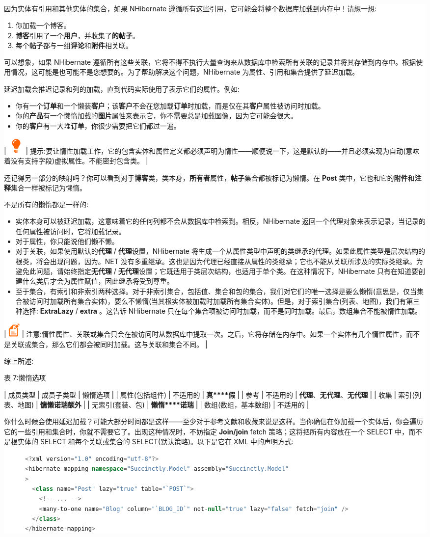 因为实体有引用和其他实体的集合，如果 NHibernate 遵循所有这些引用，它可能会将整个数据库加载到内存中！请想一想:

1.  你加载一个博客。
2.  **博客**引用了一个**用户**，并收集了**的帖子**。
3.  每个**帖子**都与一组**评论**和**附件**相关联。

可以想象，如果 NHibernate 遵循所有这些关联，它将不得不执行大量查询来从数据库中检索所有关联的记录并将其存储到内存中。根据使用情况，这可能是也可能不是您想要的。为了帮助解决这个问题，NHibernate 为属性、引用和集合提供了延迟加载。

延迟加载会推迟记录和列的加载，直到代码实际使用了表示它们的属性。例如:

*   你有一个**订单**和一个懒装**客户**；该**客户**不会在您加载**订单**时加载，而是仅在其**客户**属性被访问时加载。
*   你的**产品**有一个懒惰加载的**图片**属性来表示它，你不需要总是加载图像，因为它可能会很大。
*   你的**客户**有一大堆**订单**，你很少需要把它们都过一遍。

| ![](img/tip.png) | 提示:要让惰性加载工作，它的包含实体和属性定义都必须声明为惰性——顺便说一下，这是默认的——并且必须实现为自动(意味着没有支持字段)虚拟属性。不能密封包含类。 |

还记得另一部分的映射吗？你可以看到对于**博客**类，类本身，**所有者**属性，**帖子**集合都被标记为懒惰。在 **Post** 类中，它也和它的**附件**和**注释**集合一样被标记为懒惰。

不是所有的懒惰都是一样的:

*   实体本身可以被延迟加载，这意味着它的任何列都不会从数据库中检索到。相反，NHibernate 返回一个代理对象来表示记录，当记录的任何属性被访问时，它将加载记录。
*   对于属性，你只能说他们懒不懒。
*   对于关联，如果使用默认的**代理** / **代理**设置，NHibernate 将生成一个从属性类型中声明的类继承的代理。如果此属性类型是层次结构的根类，将会出现问题，因为。NET 没有多重继承。这也是因为代理已经直接从属性的类继承；它也不能从关联所涉及的实际类继承。为避免此问题，请始终指定**无代理** / **无代理**设置；它既适用于类层次结构，也适用于单个类。在这种情况下，NHibernate 只有在知道要创建什么类后才会为属性赋值，因此继承将受到尊重。
*   至于集合，有索引和非索引两种选择。对于非索引集合，包括值、集合和包的集合，我们对它们的唯一选择是要么懒惰(意思是，仅当集合被访问时加载所有集合实体)，要么不懒惰(当其根实体被加载时加载所有集合实体)。但是，对于索引集合(列表、地图)，我们有第三种选择: **ExtraLazy** / **extra** 。这告诉 NHibernate 只在每个集合项被访问时加载，而不是同时加载。最后，数组集合不能被惰性加载。

| ![](img/note.png) | 注意:惰性属性、关联或集合只会在被访问时从数据库中提取一次。之后，它将存储在内存中。如果一个实体有几个惰性属性，而不是关联或集合，那么它们都会被同时加载。这与关联和集合不同。 |

综上所述:

表 7:懒惰选项

| 成员类型 | 成员子类型 | 懒惰选项 |
| 属性(包括组件) | 不适用的 | **真****假** |
| 参考 | 不适用的 | **代理**、**无代理**、**无代理** |
| 收集 | 索引(列表、地图) | **慵懒****诺瑞****额外** |
| 无索引(套装、包) | **懒惰****诺瑞** |
| 数组(数组，基本数组) | 不适用的 |

你什么时候会使用延迟加载？可能大部分时间都是这样——至少对于参考文献和收藏来说是这样。当你确信在你加载一个实体后，你会遍历它的一些引用和集合时，你就不需要它了。出现这种情况时，不妨指定 **Join/join** fetch 策略；这将把所有内容放在一个 SELECT 中，而不是根实体的 SELECT 和每个关联或集合的 SELECT(默认策略)。以下是它在 XML 中的声明方式:

```cs
      <?xml version="1.0" encoding="utf-8"?>
      <hibernate-mapping namespace="Succinctly.Model" assembly="Succinctly.Model" 
      >
        <class name="Post" lazy="true" table="`POST`">
          <!-- ... -->
          <many-to-one name="Blog" column="`BLOG_ID`" not-null="true" lazy="false" fetch="join" />
        </class>
      </hibernate-mapping>

```
